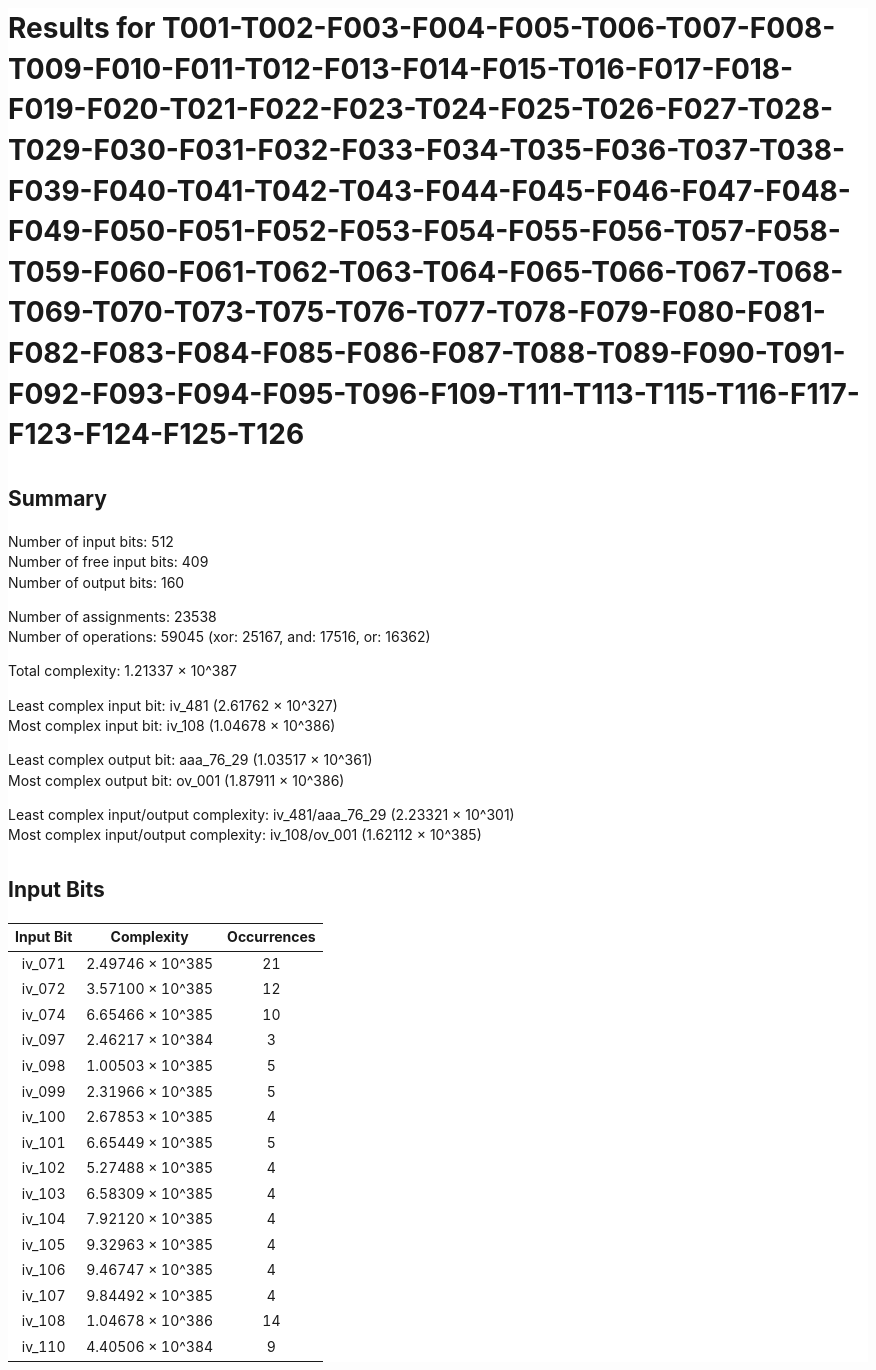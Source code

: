 # Results for T001-T002-F003-F004-F005-T006-T007-F008-T009-F010-F011-T012-F013-F014-F015-T016-F017-F018-F019-F020-T021-F022-F023-T024-F025-T026-F027-T028-T029-F030-F031-F032-F033-F034-T035-F036-T037-T038-F039-F040-T041-T042-T043-F044-F045-F046-F047-F048-F049-F050-F051-F052-F053-F054-F055-F056-T057-F058-T059-F060-F061-T062-T063-T064-F065-T066-T067-T068-T069-T070-T073-T075-T076-T077-T078-F079-F080-F081-F082-F083-F084-F085-F086-F087-T088-T089-F090-T091-F092-F093-F094-F095-T096-F109-T111-T113-T115-T116-F117-F123-F124-F125-T126

## Summary

Number of input bits: 512  
Number of free input bits: 409  
Number of output bits: 160

Number of assignments: 23538  
Number of operations: 59045
(xor: 25167,
and: 17516,
or: 16362)

Total complexity: 1.21337 × 10^387

Least complex input bit: iv_481 (2.61762 × 10^327)  
Most complex input bit: iv_108 (1.04678 × 10^386)

Least complex output bit: aaa_76_29 (1.03517 × 10^361)  
Most complex output bit: ov_001 (1.87911 × 10^386)

Least complex input/output complexity: iv_481/aaa_76_29 (2.23321 × 10^301)  
Most complex input/output complexity: iv_108/ov_001 (1.62112 × 10^385)

## Input Bits

| Input Bit | Complexity | Occurrences |
|:---------:|:----------:|:-----------:|
| iv_071 | 2.49746 × 10^385 | 21 |
| iv_072 | 3.57100 × 10^385 | 12 |
| iv_074 | 6.65466 × 10^385 | 10 |
| iv_097 | 2.46217 × 10^384 | 3 |
| iv_098 | 1.00503 × 10^385 | 5 |
| iv_099 | 2.31966 × 10^385 | 5 |
| iv_100 | 2.67853 × 10^385 | 4 |
| iv_101 | 6.65449 × 10^385 | 5 |
| iv_102 | 5.27488 × 10^385 | 4 |
| iv_103 | 6.58309 × 10^385 | 4 |
| iv_104 | 7.92120 × 10^385 | 4 |
| iv_105 | 9.32963 × 10^385 | 4 |
| iv_106 | 9.46747 × 10^385 | 4 |
| iv_107 | 9.84492 × 10^385 | 4 |
| iv_108 | 1.04678 × 10^386 | 14 |
| iv_110 | 4.40506 × 10^384 | 9 |